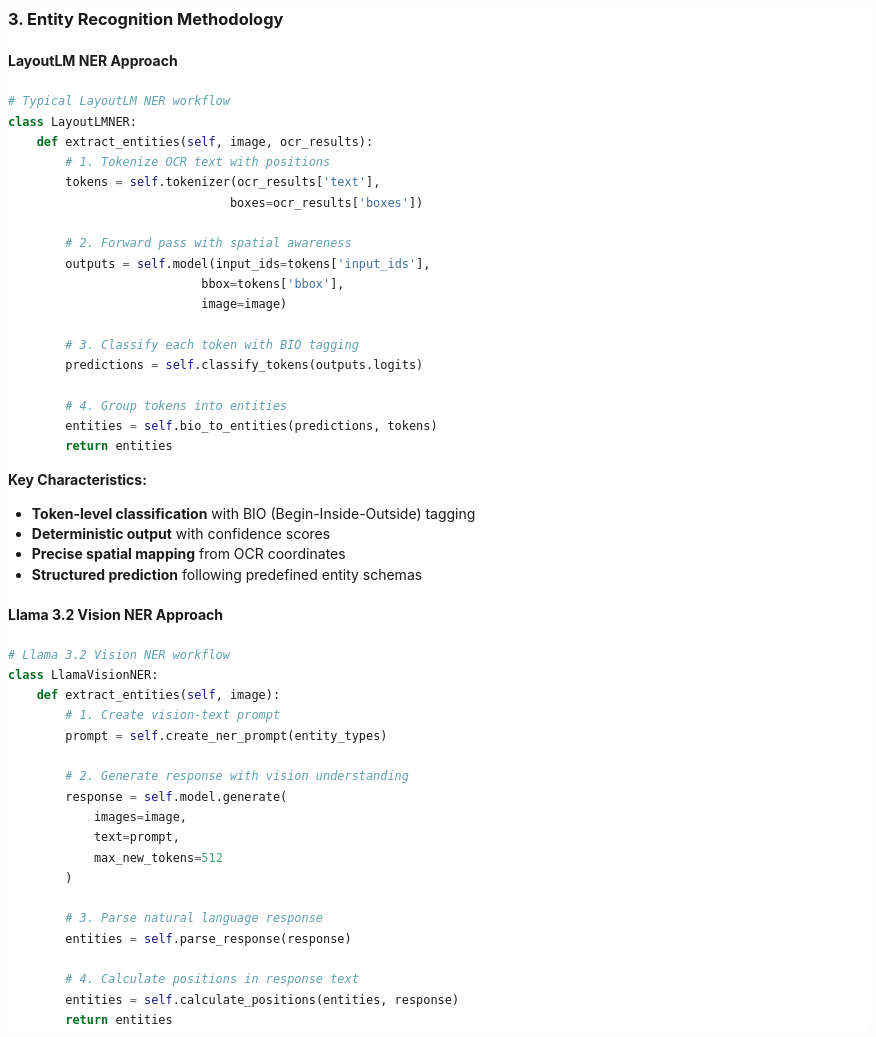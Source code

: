 ### 3. Entity Recognition Methodology

#### LayoutLM NER Approach
```python
# Typical LayoutLM NER workflow
class LayoutLMNER:
    def extract_entities(self, image, ocr_results):
        # 1. Tokenize OCR text with positions
        tokens = self.tokenizer(ocr_results['text'], 
                               boxes=ocr_results['boxes'])
        
        # 2. Forward pass with spatial awareness
        outputs = self.model(input_ids=tokens['input_ids'],
                           bbox=tokens['bbox'],
                           image=image)
        
        # 3. Classify each token with BIO tagging
        predictions = self.classify_tokens(outputs.logits)
        
        # 4. Group tokens into entities
        entities = self.bio_to_entities(predictions, tokens)
        return entities
```

**Key Characteristics:**
- **Token-level classification** with BIO (Begin-Inside-Outside) tagging
- **Deterministic output** with confidence scores
- **Precise spatial mapping** from OCR coordinates
- **Structured prediction** following predefined entity schemas

#### Llama 3.2 Vision NER Approach
```python
# Llama 3.2 Vision NER workflow
class LlamaVisionNER:
    def extract_entities(self, image):
        # 1. Create vision-text prompt
        prompt = self.create_ner_prompt(entity_types)
        
        # 2. Generate response with vision understanding
        response = self.model.generate(
            images=image,
            text=prompt,
            max_new_tokens=512
        )
        
        # 3. Parse natural language response
        entities = self.parse_response(response)
        
        # 4. Calculate positions in response text
        entities = self.calculate_positions(entities, response)
        return entities
```
